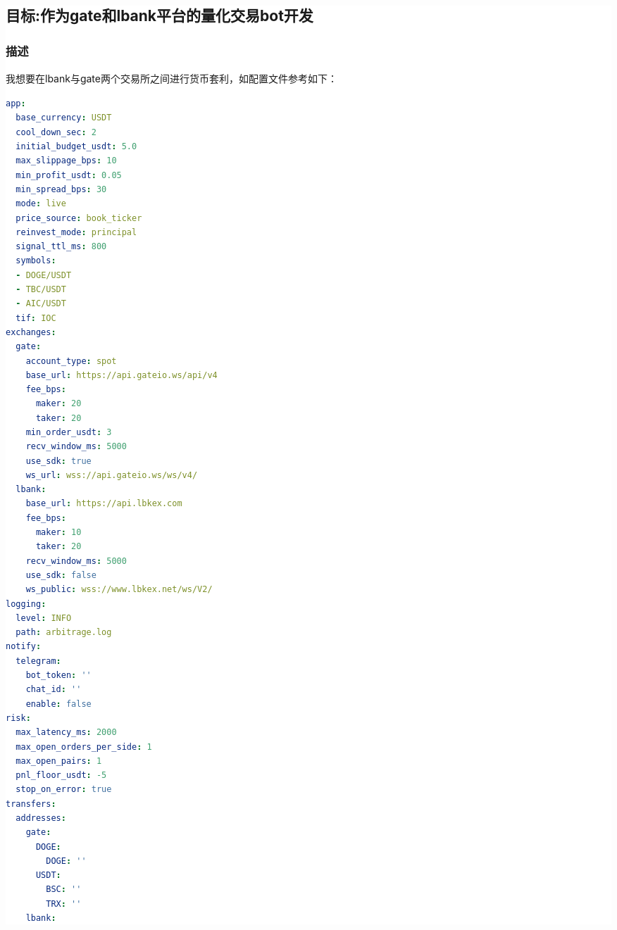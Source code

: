 ## 目标:作为gate和lbank平台的量化交易bot开发
### 描述
我想要在lbank与gate两个交易所之间进行货币套利，如配置文件参考如下：
```yaml
app:
  base_currency: USDT
  cool_down_sec: 2
  initial_budget_usdt: 5.0
  max_slippage_bps: 10
  min_profit_usdt: 0.05
  min_spread_bps: 30
  mode: live
  price_source: book_ticker
  reinvest_mode: principal
  signal_ttl_ms: 800
  symbols:
  - DOGE/USDT
  - TBC/USDT
  - AIC/USDT
  tif: IOC
exchanges:
  gate:
    account_type: spot
    base_url: https://api.gateio.ws/api/v4
    fee_bps:
      maker: 20
      taker: 20
    min_order_usdt: 3
    recv_window_ms: 5000
    use_sdk: true
    ws_url: wss://api.gateio.ws/ws/v4/
  lbank:
    base_url: https://api.lbkex.com
    fee_bps:
      maker: 10
      taker: 20
    recv_window_ms: 5000
    use_sdk: false
    ws_public: wss://www.lbkex.net/ws/V2/
logging:
  level: INFO
  path: arbitrage.log
notify:
  telegram:
    bot_token: ''
    chat_id: ''
    enable: false
risk:
  max_latency_ms: 2000
  max_open_orders_per_side: 1
  max_open_pairs: 1
  pnl_floor_usdt: -5
  stop_on_error: true
transfers:
  addresses:
    gate:
      DOGE:
        DOGE: ''
      USDT:
        BSC: ''
        TRX: ''
    lbank:
```